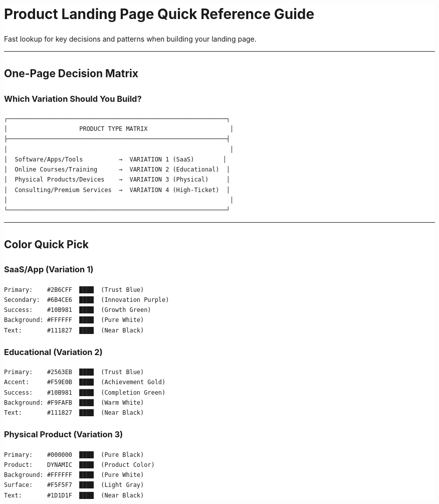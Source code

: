 # Product Landing Page Quick Reference Guide

Fast lookup for key decisions and patterns when building your landing page.

---

## One-Page Decision Matrix

### Which Variation Should You Build?

```
┌─────────────────────────────────────────────────────────────┐
│                    PRODUCT TYPE MATRIX                       │
├─────────────────────────────────────────────────────────────┤
│                                                              │
│  Software/Apps/Tools          →  VARIATION 1 (SaaS)        │
│  Online Courses/Training      →  VARIATION 2 (Educational)  │
│  Physical Products/Devices    →  VARIATION 3 (Physical)     │
│  Consulting/Premium Services  →  VARIATION 4 (High-Ticket)  │
│                                                              │
└─────────────────────────────────────────────────────────────┘
```

---

## Color Quick Pick

### SaaS/App (Variation 1)
```
Primary:    #2B6CFF  ████  (Trust Blue)
Secondary:  #6B4CE6  ████  (Innovation Purple)
Success:    #10B981  ████  (Growth Green)
Background: #FFFFFF  ████  (Pure White)
Text:       #111827  ████  (Near Black)
```

### Educational (Variation 2)
```
Primary:    #2563EB  ████  (Trust Blue)
Accent:     #F59E0B  ████  (Achievement Gold)
Success:    #10B981  ████  (Completion Green)
Background: #F9FAFB  ████  (Warm White)
Text:       #111827  ████  (Near Black)
```

### Physical Product (Variation 3)
```
Primary:    #000000  ████  (Pure Black)
Product:    DYNAMIC  ████  (Product Color)
Background: #FFFFFF  ████  (Pure White)
Surface:    #F5F5F7  ████  (Light Gray)
Text:       #1D1D1F  ████  (Near Black)
```
